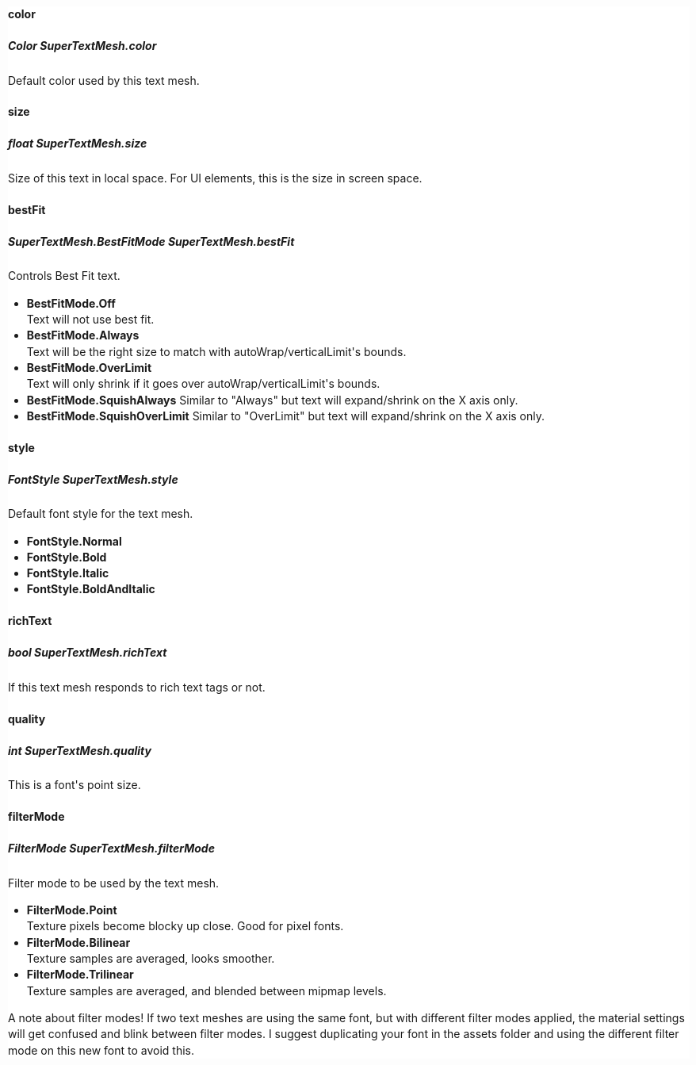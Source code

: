 #### color
##### Color SuperTextMesh.color
Default color used by this text mesh.

#### size
##### float SuperTextMesh.size
Size of this text in local space. For UI elements, this is the size in screen space.

#### bestFit
##### SuperTextMesh.BestFitMode SuperTextMesh.bestFit
Controls Best Fit text.  
* __BestFitMode.Off__  
	Text will not use best fit.  
* __BestFitMode.Always__  
	Text will be the right size to match with autoWrap/verticalLimit's bounds.  
* __BestFitMode.OverLimit__  
	Text will only shrink if it goes over autoWrap/verticalLimit's bounds.  
* __BestFitMode.SquishAlways__
	Similar to "Always" but text will expand/shrink on the X axis only.
* __BestFitMode.SquishOverLimit__
	Similar to "OverLimit" but text will expand/shrink on the X axis only.

#### style
##### FontStyle SuperTextMesh.style
Default font style for the text mesh.

* __FontStyle.Normal__
* __FontStyle.Bold__
* __FontStyle.Italic__
* __FontStyle.BoldAndItalic__

#### richText
##### bool SuperTextMesh.richText
If this text mesh responds to rich text tags or not.

#### quality
##### int SuperTextMesh.quality
This is a font's point size.

#### filterMode
##### FilterMode SuperTextMesh.filterMode
Filter mode to be used by the text mesh.  
* __FilterMode.Point__  
	Texture pixels become blocky up close. Good for pixel fonts.  
* __FilterMode.Bilinear__  
	Texture samples are averaged, looks smoother.  
* __FilterMode.Trilinear__  
	Texture samples are averaged, and blended between mipmap levels. 

A note about filter modes! If two text meshes are using the same font, but with different filter modes applied, the material settings will get confused and blink between filter modes. I suggest duplicating your font in the assets folder and using the different filter mode on this new font to avoid this.
